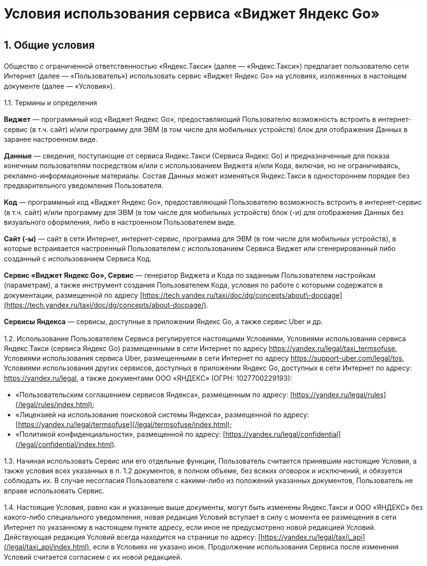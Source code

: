  Условия использования сервиса «Виджет Яндекс Go»
================================================

  1\. Общие условия
-----------------

 Общество с ограниченной ответственностью «Яндекс.Такси» (далее — «Яндекс.Такси») предлагает пользователю сети Интернет (далее — «Пользователь») использовать сервис «Виджет Яндекс Go» на условиях, изложенных в настоящем документе (далее — «Условия»).

 1\.1\. Термины и определения

 **Виджет** — программный код «Виджет Яндекс Go», предоставляющий Пользователю возможность встроить в интернет\-сервис (в т.ч. сайт) и/или программу для ЭВМ (в том числе для мобильных устройств) блок для отображения Данных в заранее настроенном виде.

 **Данные** — сведения, поступающие от сервиса Яндекс.Такси (Сервиса Яндекс Go) и предназначенные для показа конечным пользователям посредством и/или с использованием Виджета и/или Кода, включая, но не ограничиваясь, рекламно\-информационные материалы. Состав Данных может изменяться Яндекс.Такси в одностороннем порядке без предварительного уведомления Пользователя.

 **Код** — программный код «Виджет Яндекс Go», предоставляющий Пользователю возможность встроить в интернет\-сервис (в т.ч. сайт) и/или программу для ЭВМ (в том числе для мобильных устройств) блок (\-и) для отображения Данных без визуального оформления, либо в настроенном Пользователем виде.

 **Сайт (\-ы)** — сайт в сети Интернет, интернет\-сервис, программа для ЭВМ (в том числе для мобильных устройств), в которые встраивается настроенный Пользователем с использованием Сервиса Виджет или сгенерированный либо созданный с использованием Сервиса Код. 

 **Сервис «Виджет Яндекс Go», Сервис** — генератор Виджета и Кода по заданным Пользователем настройкам (параметрам), а также инструмент создания Пользователем Кода, условия по работе с которыми содержатся в документации, размещенной по адресу [https://tech.yandex.ru/taxi/doc/dg/concepts/about\-docpage](https://tech.yandex.ru/taxi/doc/dg/concepts/about-docpage/).

 **Сервисы Яндекса** — сервисы, доступные в приложении Яндекс Go, а также сервис Uber и др.

 1\.2\. Использование Пользователем Сервиса регулируется настоящими Условиями, Условиями использования сервиса Яндекс.Такси (сервиса Яндекс Go) размещенными в сети Интернет по адресу <https://yandex.ru/legal/taxi_termsofuse>, Условиями использования сервиса Uber, размещенными в сети Интернет по адресу [https://support\-uber.com/legal/tos](https://support-uber.com/legal/tos), Условиями использования других сервисов, доступных в приложении Яндекс Go, доступных в сети Интернет по адресу: <https://yandex.ru/legal>, а также документами ООО «ЯНДЕКС» (ОГРН: 1027700229193\):

 * «Пользовательским соглашением сервисов Яндекса», размещенным по адресу: [https://yandex.ru/legal/rules](/legal/rules/index.html);
* «Лицензией на использование поисковой системы Яндекса», размещенной по адресу: [https://yandex.ru/legal/termsofuse](/legal/termsofuse/index.html);
* «Политикой конфиденциальности», размещенной по адресу: [https://yandex.ru/legal/confidential](/legal/confidential/index.html).

 1\.3\. Начиная использовать Сервис или его отдельные функции, Пользователь считается принявшим настоящие Условия, а также условия всех указанных в п. 1\.2 документов, в полном объеме, без всяких оговорок и исключений, и обязуется соблюдать их. В случае несогласия Пользователя с какими\-либо из положений указанных документов, Пользователь не вправе использовать Сервис.

 1\.4\. Настоящие Условия, равно как и указанные выше документы, могут быть изменены Яндекс.Такси и ООО «ЯНДЕКС» без какого\-либо специального уведомления, новая редакция Условий вступает в силу с момента ее размещения в сети Интернет по указанному в настоящем пункте адресу, если иное не предусмотрено новой редакцией Условий. Действующая редакция Условий всегда находится на странице по адресу: [https://yandex.ru/legal/taxi\_api](/legal/taxi_api/index.html), если в Условиях не указано иное. Продолжение использования Сервиса после изменения Условий считается согласием с их новой редакцией.
